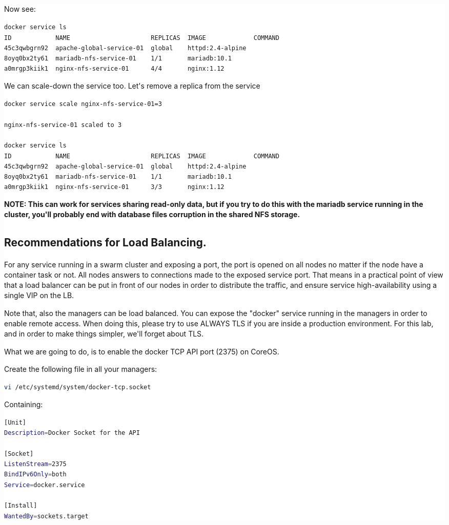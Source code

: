 Now see:

```bash
docker service ls
ID            NAME                      REPLICAS  IMAGE             COMMAND
45c3qwbgrn92  apache-global-service-01  global    httpd:2.4-alpine
8oyq0bx2ty61  mariadb-nfs-service-01    1/1       mariadb:10.1
a0mrgp3kiik1  nginx-nfs-service-01      4/4       nginx:1.12
```

We can scale-down the service too. Let's remove a replica from the service

```bash
docker service scale nginx-nfs-service-01=3

nginx-nfs-service-01 scaled to 3

docker service ls
ID            NAME                      REPLICAS  IMAGE             COMMAND
45c3qwbgrn92  apache-global-service-01  global    httpd:2.4-alpine
8oyq0bx2ty61  mariadb-nfs-service-01    1/1       mariadb:10.1
a0mrgp3kiik1  nginx-nfs-service-01      3/3       nginx:1.12
```

**NOTE: This can work for services sharing read-only data, but if you try to do this with the mariadb service running in the cluster, you'll probably end with database files corruption in the shared NFS storage.**


## Recommendations for Load Balancing.

For any service running in a swarm cluster and exposing a port, the port is opened on all nodes no matter if the node have a container task or not. All nodes answers to connections made to the exposed service port. That means in a practical point of view that a load balancer can be put in front of our nodes in order to distribute the traffic, and ensure service high-availability using a single VIP on the LB.

Note that, also the managers can be load balanced. You can expose the "docker" service running in the managers in order to enable remote access. When doing this, please try to use ALWAYS TLS if you are inside a production environment. For this lab, and in order to make things simpler, we'll forget about TLS.

What we are going to do, is to enable the docker TCP API port (2375) on CoreOS.

Create the following file in all your managers:

```bash
vi /etc/systemd/system/docker-tcp.socket
```

Containing:

```bash
[Unit]
Description=Docker Socket for the API

[Socket]
ListenStream=2375
BindIPv6Only=both
Service=docker.service

[Install]
WantedBy=sockets.target
```
